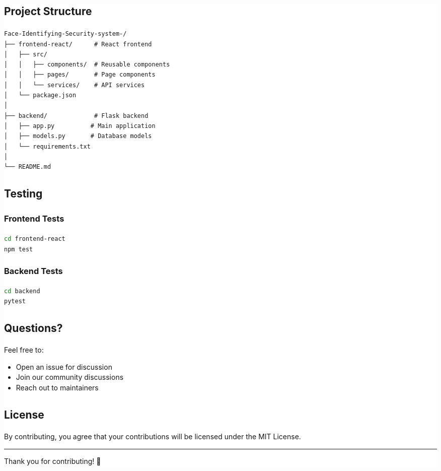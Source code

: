 ## Project Structure

```
Face-Identifying-Security-system-/
├── frontend-react/      # React frontend
│   ├── src/
│   │   ├── components/  # Reusable components
│   │   ├── pages/       # Page components
│   │   └── services/    # API services
│   └── package.json
│
├── backend/             # Flask backend
│   ├── app.py          # Main application
│   ├── models.py       # Database models
│   └── requirements.txt
│
└── README.md
```

## Testing

### Frontend Tests

```bash
cd frontend-react
npm test
```

### Backend Tests

```bash
cd backend
pytest
```

## Questions?

Feel free to:
- Open an issue for discussion
- Join our community discussions
- Reach out to maintainers

## License

By contributing, you agree that your contributions will be licensed under the MIT License.

---

Thank you for contributing! 🚀
